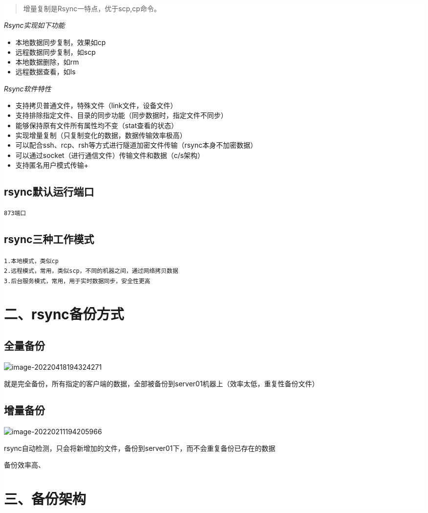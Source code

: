 > 增量复制是Rsync一特点，优于scp,cp命令。

*Rsync实现如下功能*

- 本地数据同步复制，效果如cp
- 远程数据同步复制，如scp
- 本地数据删除，如rm
- 远程数据查看，如ls

*Rsync软件特性*

- 支持拷贝普通文件，特殊文件（link文件，设备文件）
- 支持排除指定文件、目录的同步功能（同步数据时，指定文件不同步）
- 能够保持原有文件所有属性均不变（stat查看的状态）
- 实现增量复制（只复制变化的数据，数据传输效率极高）
- 可以配合ssh、rcp、rsh等方式进行隧道加密文件传输（rsync本身不加密数据）
- 可以通过socket（进行通信文件）传输文件和数据（c/s架构）
- 支持匿名用户模式传输+

## rsync默认运行端口

```
873端口
```

## rsync三种工作模式

```
1.本地模式，类似cp
2.远程模式，常用，类似scp，不同的机器之间，通过网络拷贝数据
3.后台服务模式，常用，用于实时数据同步，安全性更高
```

# 二、rsync备份方式

## 全量备份

![image-20220418194324271](http://book.bikongge.com/sre/2024-linux/image-20220418194324271.png)

就是完全备份，所有指定的客户端的数据，全部被备份到server01机器上（效率太低，重复性备份文件）

## 增量备份

![image-20220211194205966](http://book.bikongge.com/sre/2024-linux/image-20220211194205966.png)

rsync自动检测，只会将新增加的文件，备份到server01下，而不会重复备份已存在的数据

备份效率高、

# 三、备份架构
